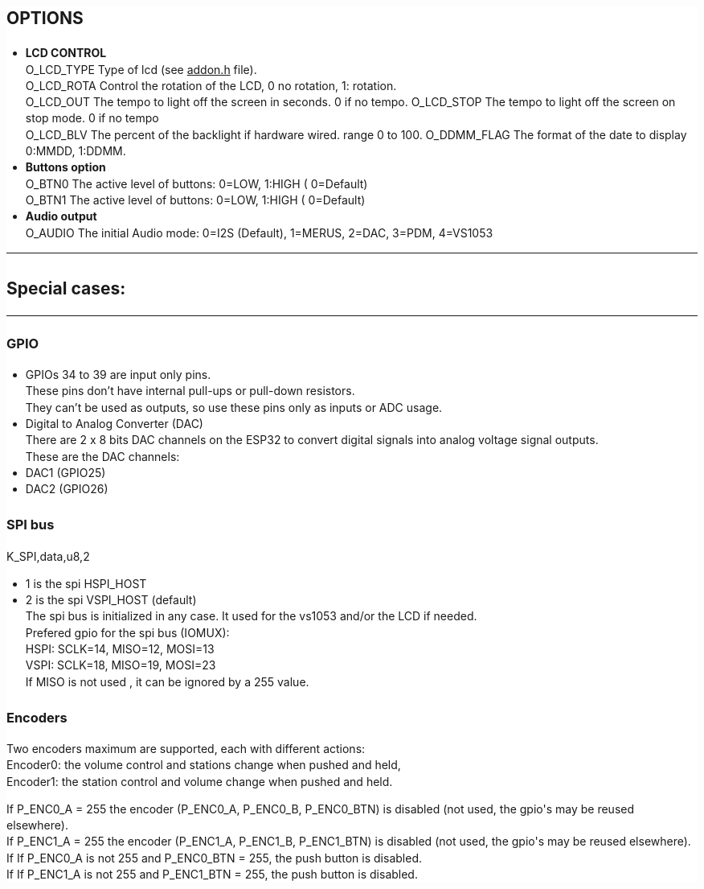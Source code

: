 ## OPTIONS
- **LCD CONTROL**  
O_LCD_TYPE		Type of lcd (see [addon.h](https://github.com/karawin/Ka-Radio32/blob/master/main/include/addon.h) file).  
O_LCD_ROTA		Control the rotation of the LCD, 0 no rotation, 1: rotation.  
O_LCD_OUT 		The tempo to light off the screen in seconds. 0 if no tempo. 
O_LCD_STOP		The tempo to light off the screen on stop mode. 0 if no tempo  
O_LCD_BLV		The percent of the backlight if hardware wired. range 0 to 100.
O_DDMM_FLAG		The format of the date to display 0:MMDD, 1:DDMM.  
- **Buttons option**  
O_BTN0			The active level of buttons: 0=LOW, 1:HIGH  ( 0=Default)  
O_BTN1			The active level of buttons: 0=LOW, 1:HIGH  ( 0=Default)  
- **Audio output**  
O_AUDIO The initial Audio mode: 0=I2S (Default), 1=MERUS, 2=DAC, 3=PDM, 4=VS1053		

-------------------
## Special cases:
-------------------
### GPIO

- GPIOs 34 to 39 are input only pins.  
These pins don’t have internal pull-ups or pull-down resistors.  
They can’t be used as outputs, so use these pins only as inputs or ADC usage.  
- Digital to Analog Converter (DAC)  
There are 2 x 8 bits DAC channels on the ESP32 to convert digital signals into analog voltage signal outputs.  
These are the DAC channels:  
-    DAC1 (GPIO25)  
-    DAC2 (GPIO26)  

### SPI bus
K_SPI,data,u8,2  
- 1 is the spi HSPI_HOST  
- 2 is the spi VSPI_HOST (default)  
   The spi bus is initialized in any case. It used for the vs1053 and/or the LCD if needed.  
   Prefered gpio for the spi bus (IOMUX):  
   HSPI: SCLK=14, MISO=12, MOSI=13  
   VSPI: SCLK=18, MISO=19, MOSI=23  
If MISO is not used , it can be ignored by a 255 value.     

### Encoders

Two encoders maximum are supported, each with different actions:  
Encoder0: the volume control and stations change when pushed and held,  
Encoder1: the station control and volume change when pushed and held.  

If P_ENC0_A = 255 the encoder (P_ENC0_A, P_ENC0_B, P_ENC0_BTN) is disabled (not used, the gpio's may be reused elsewhere).    
If P_ENC1_A = 255 the encoder (P_ENC1_A, P_ENC1_B, P_ENC1_BTN) is disabled (not used, the gpio's may be reused elsewhere).  
If If P_ENC0_A is not 255 and P_ENC0_BTN = 255, the push button is disabled.  
If If P_ENC1_A is not 255 and P_ENC1_BTN = 255, the push button is disabled.  
